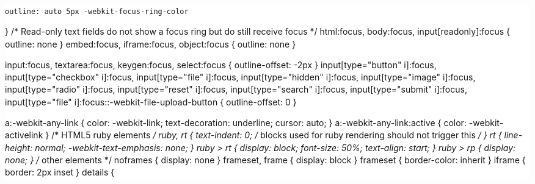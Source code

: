     outline: auto 5px -webkit-focus-ring-color
}
/* Read-only text fields do not show a focus ring but do still receive focus */
html:focus, body:focus, input[readonly]:focus { 
    outline: none
}
embed:focus, iframe:focus, object:focus {
    outline: none
}
  
input:focus, textarea:focus, keygen:focus, select:focus {
    outline-offset: -2px
}
input[type="button" i]:focus,
input[type="checkbox" i]:focus,
input[type="file" i]:focus,
input[type="hidden" i]:focus,
input[type="image" i]:focus,
input[type="radio" i]:focus,
input[type="reset" i]:focus,
input[type="search" i]:focus,
input[type="submit" i]:focus,
input[type="file" i]:focus::-webkit-file-upload-button {
    outline-offset: 0
}
    
a:-webkit-any-link {
    color: -webkit-link;
    text-decoration: underline;
    cursor: auto;
}
a:-webkit-any-link:active {
    color: -webkit-activelink
}
/* HTML5 ruby elements */
ruby, rt {
    text-indent: 0; /* blocks used for ruby rendering should not trigger this */
}
rt {
    line-height: normal;
    -webkit-text-emphasis: none;
}
ruby > rt {
    display: block;
    font-size: 50%;
    text-align: start;
}
ruby > rp {
    display: none;
}
/* other elements */
noframes {
    display: none
}
frameset, frame {
    display: block
}
frameset {
    border-color: inherit
}
iframe {
    border: 2px inset
}
details {
